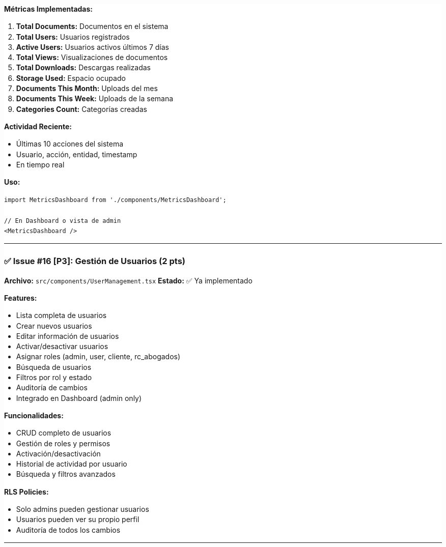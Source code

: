 **Métricas Implementadas:**
1. **Total Documents:** Documentos en el sistema
2. **Total Users:** Usuarios registrados
3. **Active Users:** Usuarios activos últimos 7 días
4. **Total Views:** Visualizaciones de documentos
5. **Total Downloads:** Descargas realizadas
6. **Storage Used:** Espacio ocupado
7. **Documents This Month:** Uploads del mes
8. **Documents This Week:** Uploads de la semana
9. **Categories Count:** Categorías creadas

**Actividad Reciente:**
- Últimas 10 acciones del sistema
- Usuario, acción, entidad, timestamp
- En tiempo real

**Uso:**
```tsx
import MetricsDashboard from './components/MetricsDashboard';

// En Dashboard o vista de admin
<MetricsDashboard />
```

---

### ✅ Issue #16 [P3]: Gestión de Usuarios (2 pts)
**Archivo:** `src/components/UserManagement.tsx`
**Estado:** ✅ Ya implementado

**Features:**
- Lista completa de usuarios
- Crear nuevos usuarios
- Editar información de usuarios
- Activar/desactivar usuarios
- Asignar roles (admin, user, cliente, rc_abogados)
- Búsqueda de usuarios
- Filtros por rol y estado
- Auditoría de cambios
- Integrado en Dashboard (admin only)

**Funcionalidades:**
- CRUD completo de usuarios
- Gestión de roles y permisos
- Activación/desactivación
- Historial de actividad por usuario
- Búsqueda y filtros avanzados

**RLS Policies:**
- Solo admins pueden gestionar usuarios
- Usuarios pueden ver su propio perfil
- Auditoría de todos los cambios

---
